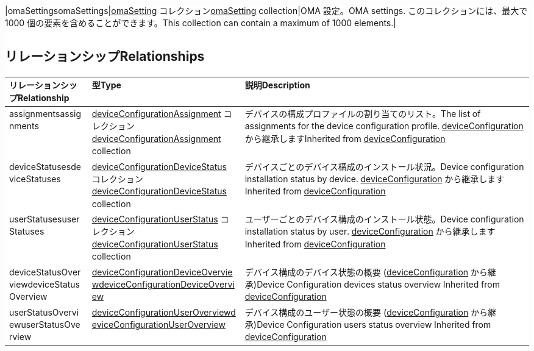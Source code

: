 |<span data-ttu-id="fe15d-154">omaSettings</span><span class="sxs-lookup"><span data-stu-id="fe15d-154">omaSettings</span></span>|<span data-ttu-id="fe15d-155">[omaSetting](../resources/intune-deviceconfig-omasetting.md) コレクション</span><span class="sxs-lookup"><span data-stu-id="fe15d-155">[omaSetting](../resources/intune-deviceconfig-omasetting.md) collection</span></span>|<span data-ttu-id="fe15d-156">OMA 設定。</span><span class="sxs-lookup"><span data-stu-id="fe15d-156">OMA settings.</span></span> <span data-ttu-id="fe15d-157">このコレクションには、最大で 1000 個の要素を含めることができます。</span><span class="sxs-lookup"><span data-stu-id="fe15d-157">This collection can contain a maximum of 1000 elements.</span></span>|

## <a name="relationships"></a><span data-ttu-id="fe15d-158">リレーションシップ</span><span class="sxs-lookup"><span data-stu-id="fe15d-158">Relationships</span></span>
|<span data-ttu-id="fe15d-159">リレーションシップ</span><span class="sxs-lookup"><span data-stu-id="fe15d-159">Relationship</span></span>|<span data-ttu-id="fe15d-160">型</span><span class="sxs-lookup"><span data-stu-id="fe15d-160">Type</span></span>|<span data-ttu-id="fe15d-161">説明</span><span class="sxs-lookup"><span data-stu-id="fe15d-161">Description</span></span>|
|:---|:---|:---|
|<span data-ttu-id="fe15d-162">assignments</span><span class="sxs-lookup"><span data-stu-id="fe15d-162">assignments</span></span>|<span data-ttu-id="fe15d-163">[deviceConfigurationAssignment](../resources/intune-deviceconfig-deviceconfigurationassignment.md) コレクション</span><span class="sxs-lookup"><span data-stu-id="fe15d-163">[deviceConfigurationAssignment](../resources/intune-deviceconfig-deviceconfigurationassignment.md) collection</span></span>|<span data-ttu-id="fe15d-164">デバイスの構成プロファイルの割り当てのリスト。</span><span class="sxs-lookup"><span data-stu-id="fe15d-164">The list of assignments for the device configuration profile.</span></span> <span data-ttu-id="fe15d-165">[deviceConfiguration](../resources/intune-deviceconfig-deviceconfiguration.md) から継承します</span><span class="sxs-lookup"><span data-stu-id="fe15d-165">Inherited from [deviceConfiguration](../resources/intune-deviceconfig-deviceconfiguration.md)</span></span>|
|<span data-ttu-id="fe15d-166">deviceStatuses</span><span class="sxs-lookup"><span data-stu-id="fe15d-166">deviceStatuses</span></span>|<span data-ttu-id="fe15d-167">[deviceConfigurationDeviceStatus](../resources/intune-deviceconfig-deviceconfigurationdevicestatus.md) コレクション</span><span class="sxs-lookup"><span data-stu-id="fe15d-167">[deviceConfigurationDeviceStatus](../resources/intune-deviceconfig-deviceconfigurationdevicestatus.md) collection</span></span>|<span data-ttu-id="fe15d-168">デバイスごとのデバイス構成のインストール状況。</span><span class="sxs-lookup"><span data-stu-id="fe15d-168">Device configuration installation status by device.</span></span> <span data-ttu-id="fe15d-169">[deviceConfiguration](../resources/intune-deviceconfig-deviceconfiguration.md) から継承します</span><span class="sxs-lookup"><span data-stu-id="fe15d-169">Inherited from [deviceConfiguration](../resources/intune-deviceconfig-deviceconfiguration.md)</span></span>|
|<span data-ttu-id="fe15d-170">userStatuses</span><span class="sxs-lookup"><span data-stu-id="fe15d-170">userStatuses</span></span>|<span data-ttu-id="fe15d-171">[deviceConfigurationUserStatus](../resources/intune-deviceconfig-deviceconfigurationuserstatus.md) コレクション</span><span class="sxs-lookup"><span data-stu-id="fe15d-171">[deviceConfigurationUserStatus](../resources/intune-deviceconfig-deviceconfigurationuserstatus.md) collection</span></span>|<span data-ttu-id="fe15d-172">ユーザーごとのデバイス構成のインストール状態。</span><span class="sxs-lookup"><span data-stu-id="fe15d-172">Device configuration installation status by user.</span></span> <span data-ttu-id="fe15d-173">[deviceConfiguration](../resources/intune-deviceconfig-deviceconfiguration.md) から継承します</span><span class="sxs-lookup"><span data-stu-id="fe15d-173">Inherited from [deviceConfiguration](../resources/intune-deviceconfig-deviceconfiguration.md)</span></span>|
|<span data-ttu-id="fe15d-174">deviceStatusOverview</span><span class="sxs-lookup"><span data-stu-id="fe15d-174">deviceStatusOverview</span></span>|[<span data-ttu-id="fe15d-175">deviceConfigurationDeviceOverview</span><span class="sxs-lookup"><span data-stu-id="fe15d-175">deviceConfigurationDeviceOverview</span></span>](../resources/intune-deviceconfig-deviceconfigurationdeviceoverview.md)|<span data-ttu-id="fe15d-176">デバイス構成のデバイス状態の概要 ([deviceConfiguration](../resources/intune-deviceconfig-deviceconfiguration.md) から継承)</span><span class="sxs-lookup"><span data-stu-id="fe15d-176">Device Configuration devices status overview Inherited from [deviceConfiguration](../resources/intune-deviceconfig-deviceconfiguration.md)</span></span>|
|<span data-ttu-id="fe15d-177">userStatusOverview</span><span class="sxs-lookup"><span data-stu-id="fe15d-177">userStatusOverview</span></span>|[<span data-ttu-id="fe15d-178">deviceConfigurationUserOverview</span><span class="sxs-lookup"><span data-stu-id="fe15d-178">deviceConfigurationUserOverview</span></span>](../resources/intune-deviceconfig-deviceconfigurationuseroverview.md)|<span data-ttu-id="fe15d-179">デバイス構成のユーザー状態の概要 ([deviceConfiguration](../resources/intune-deviceconfig-deviceconfiguration.md) から継承)</span><span class="sxs-lookup"><span data-stu-id="fe15d-179">Device Configuration users status overview Inherited from [deviceConfiguration](../resources/intune-deviceconfig-deviceconfiguration.md)</span></span>|
